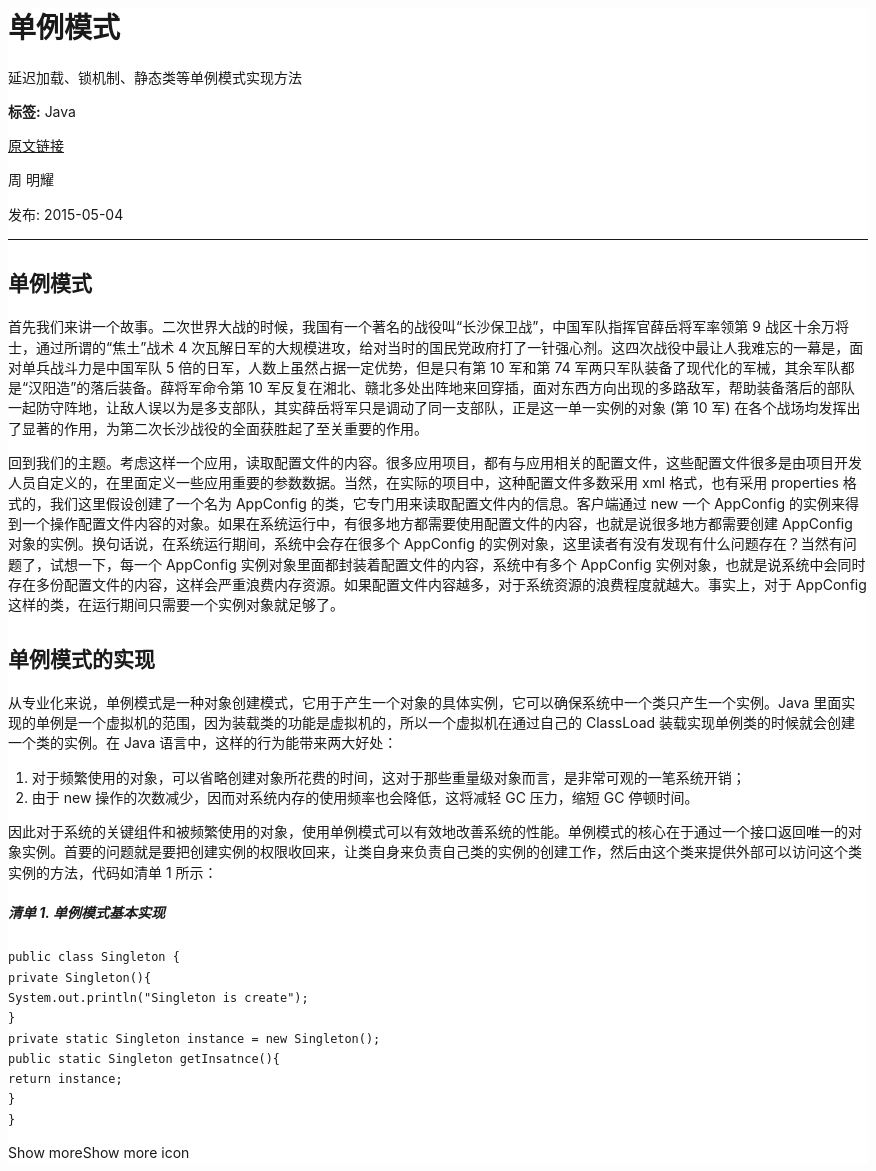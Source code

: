 # 单例模式
延迟加载、锁机制、静态类等单例模式实现方法

**标签:** Java

[原文链接](https://developer.ibm.com/zh/articles/j-lo-singleton/)

周 明耀

发布: 2015-05-04

* * *

## 单例模式

首先我们来讲一个故事。二次世界大战的时候，我国有一个著名的战役叫“长沙保卫战”，中国军队指挥官薛岳将军率领第 9 战区十余万将士，通过所谓的“焦土”战术 4 次瓦解日军的大规模进攻，给对当时的国民党政府打了一针强心剂。这四次战役中最让人我难忘的一幕是，面对单兵战斗力是中国军队 5 倍的日军，人数上虽然占据一定优势，但是只有第 10 军和第 74 军两只军队装备了现代化的军械，其余军队都是“汉阳造”的落后装备。薛将军命令第 10 军反复在湘北、赣北多处出阵地来回穿插，面对东西方向出现的多路敌军，帮助装备落后的部队一起防守阵地，让敌人误以为是多支部队，其实薛岳将军只是调动了同一支部队，正是这一单一实例的对象 (第 10 军) 在各个战场均发挥出了显著的作用，为第二次长沙战役的全面获胜起了至关重要的作用。

回到我们的主题。考虑这样一个应用，读取配置文件的内容。很多应用项目，都有与应用相关的配置文件，这些配置文件很多是由项目开发人员自定义的，在里面定义一些应用重要的参数数据。当然，在实际的项目中，这种配置文件多数采用 xml 格式，也有采用 properties 格式的，我们这里假设创建了一个名为 AppConfig 的类，它专门用来读取配置文件内的信息。客户端通过 new 一个 AppConfig 的实例来得到一个操作配置文件内容的对象。如果在系统运行中，有很多地方都需要使用配置文件的内容，也就是说很多地方都需要创建 AppConfig 对象的实例。换句话说，在系统运行期间，系统中会存在很多个 AppConfig 的实例对象，这里读者有没有发现有什么问题存在？当然有问题了，试想一下，每一个 AppConfig 实例对象里面都封装着配置文件的内容，系统中有多个 AppConfig 实例对象，也就是说系统中会同时存在多份配置文件的内容，这样会严重浪费内存资源。如果配置文件内容越多，对于系统资源的浪费程度就越大。事实上，对于 AppConfig 这样的类，在运行期间只需要一个实例对象就足够了。

## 单例模式的实现

从专业化来说，单例模式是一种对象创建模式，它用于产生一个对象的具体实例，它可以确保系统中一个类只产生一个实例。Java 里面实现的单例是一个虚拟机的范围，因为装载类的功能是虚拟机的，所以一个虚拟机在通过自己的 ClassLoad 装载实现单例类的时候就会创建一个类的实例。在 Java 语言中，这样的行为能带来两大好处：

1. 对于频繁使用的对象，可以省略创建对象所花费的时间，这对于那些重量级对象而言，是非常可观的一笔系统开销；
2. 由于 new 操作的次数减少，因而对系统内存的使用频率也会降低，这将减轻 GC 压力，缩短 GC 停顿时间。

因此对于系统的关键组件和被频繁使用的对象，使用单例模式可以有效地改善系统的性能。单例模式的核心在于通过一个接口返回唯一的对象实例。首要的问题就是要把创建实例的权限收回来，让类自身来负责自己类的实例的创建工作，然后由这个类来提供外部可以访问这个类实例的方法，代码如清单 1 所示：

##### 清单 1\. 单例模式基本实现

```
public class Singleton {
private Singleton(){
System.out.println("Singleton is create");
}
private static Singleton instance = new Singleton();
public static Singleton getInsatnce(){
return instance;
}
}

```

Show moreShow more icon
